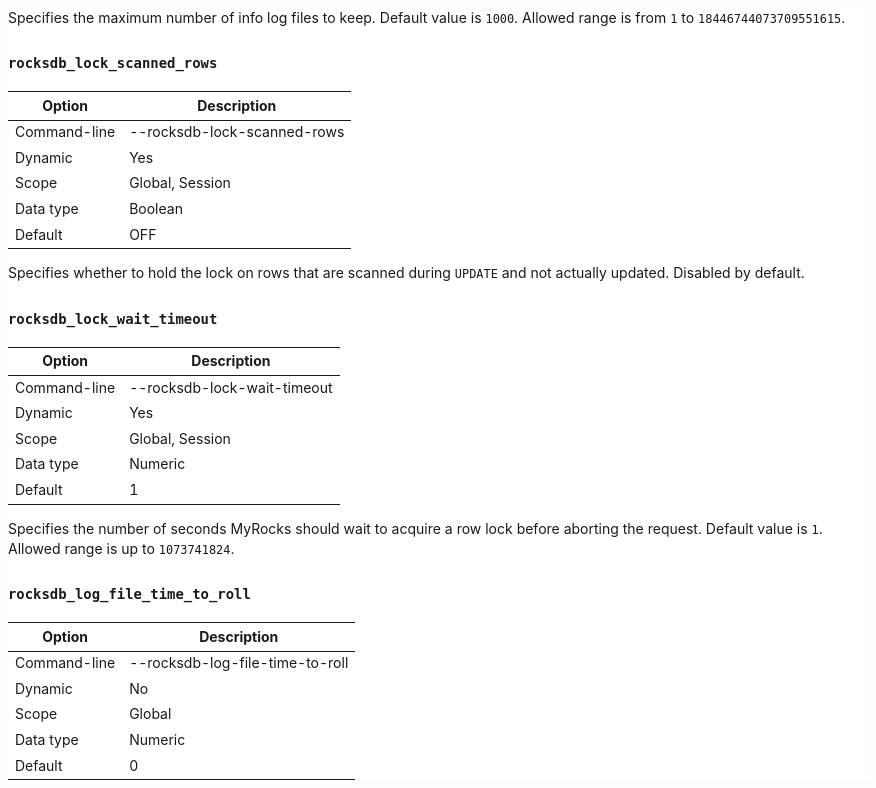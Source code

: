 Specifies the maximum number of info log files to keep.
Default value is `1000`.
Allowed range is from `1` to `18446744073709551615`.

### `rocksdb_lock_scanned_rows`

| Option       | Description                 |
|--------------|-----------------------------|
| Command-line | --rocksdb-lock-scanned-rows |
| Dynamic      | Yes                         |
| Scope        | Global, Session             |
| Data type    | Boolean                     |
| Default      | OFF                         |

Specifies whether to hold the lock on rows that are scanned during `UPDATE`
and not actually updated.
Disabled by default.

### `rocksdb_lock_wait_timeout`

| Option       | Description                 |
|--------------|-----------------------------|
| Command-line | --rocksdb-lock-wait-timeout |
| Dynamic      | Yes                         |
| Scope        | Global, Session             |
| Data type    | Numeric                     |
| Default      | 1                           |

Specifies the number of seconds MyRocks should wait to acquire a row lock
before aborting the request.
Default value is `1`.
Allowed range is up to `1073741824`.

### `rocksdb_log_file_time_to_roll`

| Option       | Description                     |
|--------------|---------------------------------|
| Command-line | --rocksdb-log-file-time-to-roll |
| Dynamic      | No                              |
| Scope        | Global                          |
| Data type    | Numeric                         |
| Default      | 0                               |
